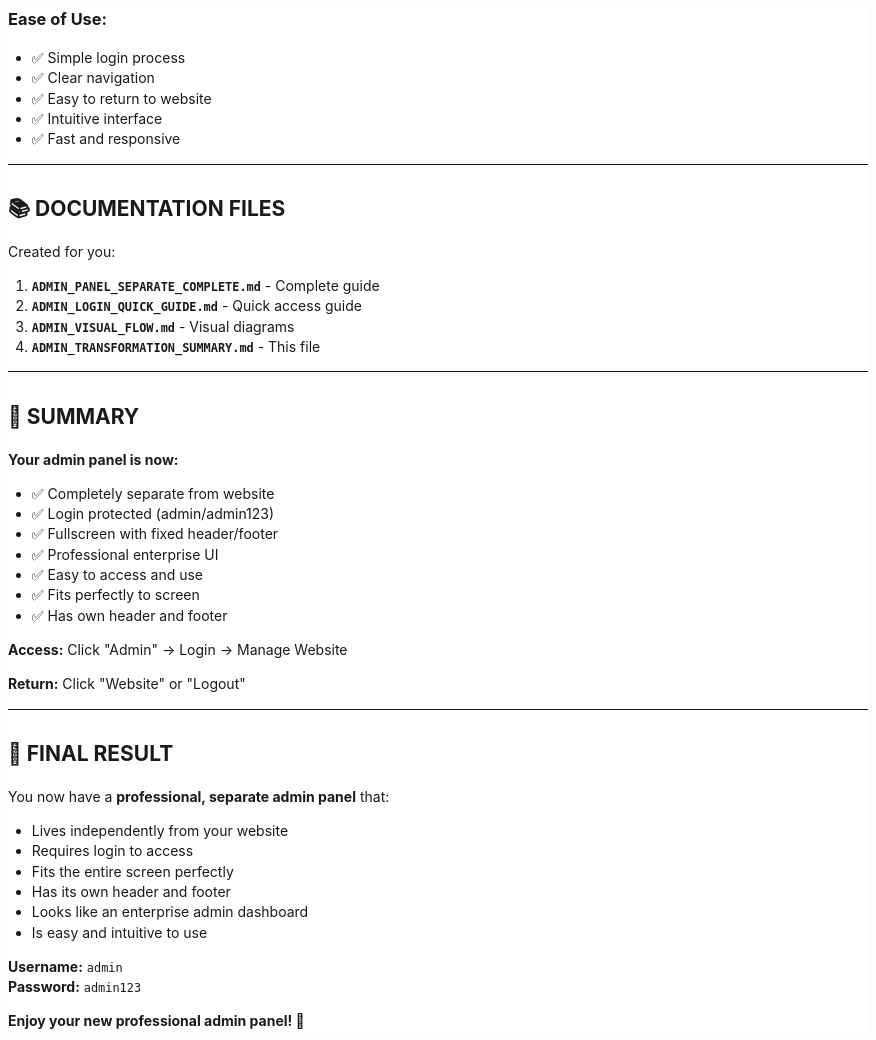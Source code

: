 ### **Ease of Use:**
- ✅ Simple login process
- ✅ Clear navigation
- ✅ Easy to return to website
- ✅ Intuitive interface
- ✅ Fast and responsive

---

## 📚 **DOCUMENTATION FILES**

Created for you:
1. **`ADMIN_PANEL_SEPARATE_COMPLETE.md`** - Complete guide
2. **`ADMIN_LOGIN_QUICK_GUIDE.md`** - Quick access guide
3. **`ADMIN_VISUAL_FLOW.md`** - Visual diagrams
4. **`ADMIN_TRANSFORMATION_SUMMARY.md`** - This file

---

## 🎯 **SUMMARY**

**Your admin panel is now:**
- ✅ Completely separate from website
- ✅ Login protected (admin/admin123)
- ✅ Fullscreen with fixed header/footer
- ✅ Professional enterprise UI
- ✅ Easy to access and use
- ✅ Fits perfectly to screen
- ✅ Has own header and footer

**Access:** Click "Admin" → Login → Manage Website

**Return:** Click "Website" or "Logout"

---

## 🌟 **FINAL RESULT**

You now have a **professional, separate admin panel** that:
- Lives independently from your website
- Requires login to access
- Fits the entire screen perfectly
- Has its own header and footer
- Looks like an enterprise admin dashboard
- Is easy and intuitive to use

**Username:** `admin`  
**Password:** `admin123`

**Enjoy your new professional admin panel! 🎉**
